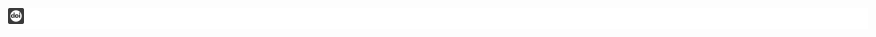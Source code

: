 <a href="https://doi.org/10.1016/j.matpr.2022.09.278" title="DOI" ><picture><source media="(prefers-color-scheme: dark)" srcset="dat/md/ico/dm/doi.svg" ><img src="dat/md/ico/wm/doi.svg" width="16" height="16"></picture></a>